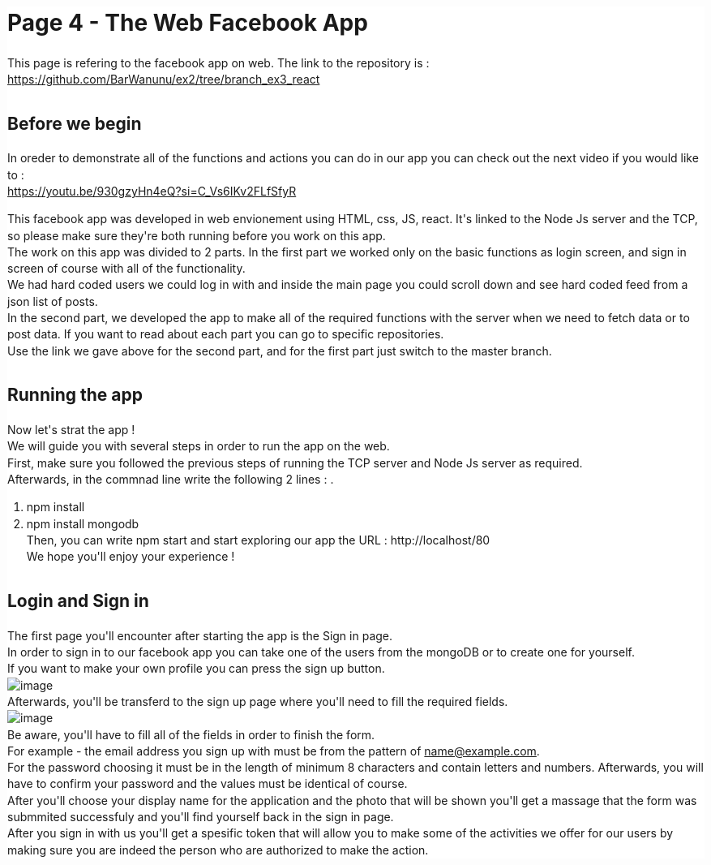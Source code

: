 # Page 4 - The Web Facebook App
This page is refering to the facebook app on web. The link to the repository is : https://github.com/BarWanunu/ex2/tree/branch_ex3_react

## Before we begin
In oreder to demonstrate all of the functions and actions you can do in our app you can check out the next video if you would like to : <br>
https://youtu.be/930gzyHn4eQ?si=C_Vs6IKv2FLfSfyR

This facebook app was developed in web envionement using HTML, css, JS, react. It's linked to the Node Js server and the TCP, so please make sure they're both running before you work on this app. <br>
The work on this app was divided to 2 parts. In the first part we worked only on the basic functions as login screen, and sign in screen of course with all of the functionality. <br>
We had hard coded users we could log in with and inside the main page you could scroll down and see hard coded feed from a json list of posts. <br>
In the second part, we developed the app to make all of the required functions with the server when we need to fetch data or to post data.
If you want to read about each part you can go to specific repositories. <br>
Use the link we gave above for the second part, and for the first part just switch to the master branch.

## Running the app
Now let's strat the app ! <br>
We will guide you with several steps in order to run the app on the web. <br>
First, make sure you followed the previous steps of running the TCP server and Node Js server as required. <br>
Afterwards, in the commnad line write the following 2 lines : . <br>
1) npm install
2) npm install mongodb <br>
Then, you can write npm start and start exploring our app the URL : http://localhost/80 <br>
We hope you'll enjoy your experience !

## Login and Sign in
The first page you'll encounter after starting the app is the Sign in page. <br>
In order to sign in to our facebook app you can take one of the users from the mongoDB or to create one for yourself. <br>
If you want to make your own profile you can press the sign up button. <br>
![image](https://github.com/BarWanunu/Advanced-programming-project/assets/139462169/bc04ac98-55db-4440-b60c-f4cde3160009) <br>
Afterwards, you'll be transferd to the sign up page where you'll need to fill the required fields. <br>
![image](https://github.com/BarWanunu/Advanced-programming-project/assets/139462169/be2ed245-bf67-4728-bde4-65b7b90d98a0) <br>
Be aware, you'll have to fill all of the fields in order to finish the form. <br>
For example - the email address you sign up with must be from the pattern of name@example.com. <br>
For the password choosing it must be in the length of minimum 8 characters and contain letters and numbers. Afterwards, you will have to confirm your password and the values must be identical of course. <br>
After you'll choose your display name for the application and the photo that will be shown you'll get a massage that the form was submmited successfuly and you'll find yourself back in the sign in page. <br>
After you sign in with us you'll get a spesific token that will allow you to make some of the activities we offer for our users by making sure you are indeed the person who are authorized to make the action. <br>
